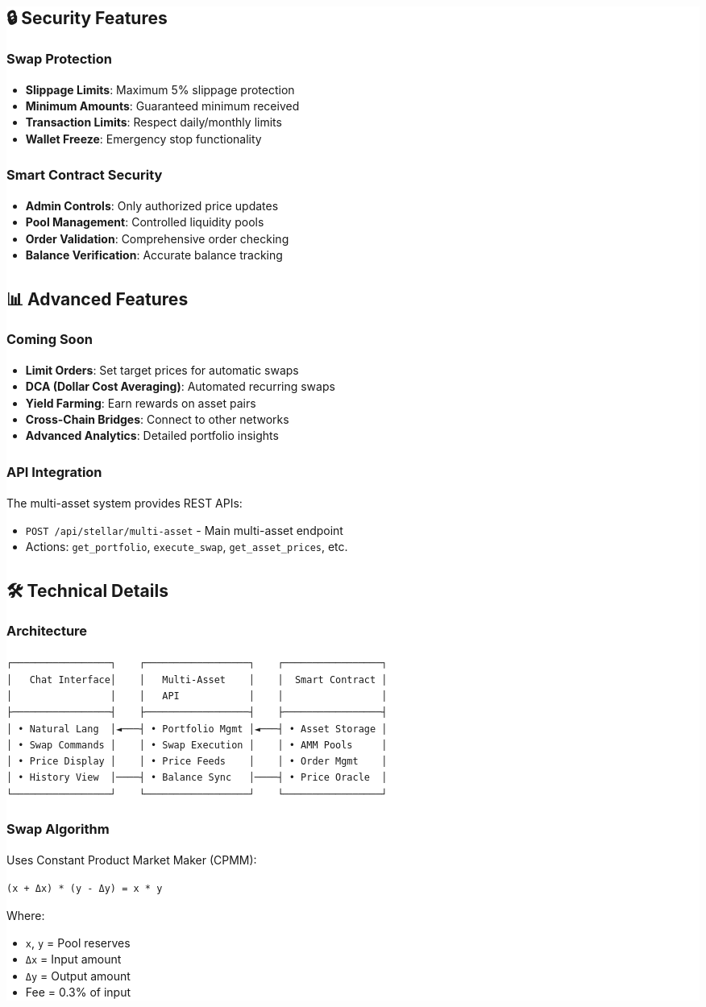 ## 🔒 Security Features

### Swap Protection
- **Slippage Limits**: Maximum 5% slippage protection
- **Minimum Amounts**: Guaranteed minimum received
- **Transaction Limits**: Respect daily/monthly limits
- **Wallet Freeze**: Emergency stop functionality

### Smart Contract Security
- **Admin Controls**: Only authorized price updates
- **Pool Management**: Controlled liquidity pools
- **Order Validation**: Comprehensive order checking
- **Balance Verification**: Accurate balance tracking

## 📊 Advanced Features

### Coming Soon
- **Limit Orders**: Set target prices for automatic swaps
- **DCA (Dollar Cost Averaging)**: Automated recurring swaps
- **Yield Farming**: Earn rewards on asset pairs
- **Cross-Chain Bridges**: Connect to other networks
- **Advanced Analytics**: Detailed portfolio insights

### API Integration
The multi-asset system provides REST APIs:
- `POST /api/stellar/multi-asset` - Main multi-asset endpoint
- Actions: `get_portfolio`, `execute_swap`, `get_asset_prices`, etc.

## 🛠️ Technical Details

### Architecture
```
┌─────────────────┐    ┌──────────────────┐    ┌─────────────────┐
│   Chat Interface│    │   Multi-Asset    │    │  Smart Contract │
│                 │    │   API            │    │                 │
├─────────────────┤    ├──────────────────┤    ├─────────────────┤
│ • Natural Lang  │◄───┤ • Portfolio Mgmt │◄───┤ • Asset Storage │
│ • Swap Commands │    │ • Swap Execution │    │ • AMM Pools     │
│ • Price Display │    │ • Price Feeds    │    │ • Order Mgmt    │
│ • History View  │────┤ • Balance Sync   │────┤ • Price Oracle  │
└─────────────────┘    └──────────────────┘    └─────────────────┘
```

### Swap Algorithm
Uses Constant Product Market Maker (CPMM):
```
(x + Δx) * (y - Δy) = x * y
```
Where:
- `x`, `y` = Pool reserves
- `Δx` = Input amount
- `Δy` = Output amount
- Fee = 0.3% of input
